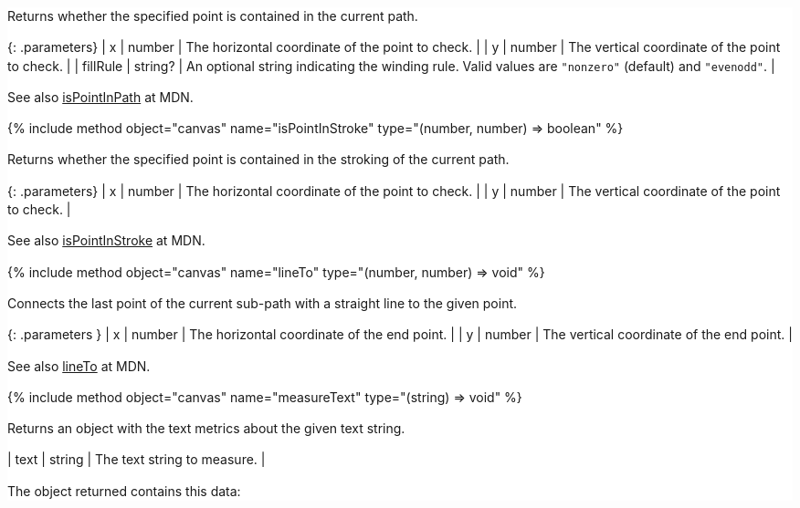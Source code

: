 Returns whether the specified point is contained in the current path.

{: .parameters}
| x        | number | The horizontal coordinate of the point to check.         |
| y        | number | The vertical coordinate of the point to check.           |
| fillRule | string? | An optional string indicating the winding rule. Valid values are `"nonzero"` (default) and `"evenodd"`. |

See also
[isPointInPath](https://developer.mozilla.org/en-US/docs/Web/API/CanvasRenderingContext2D/isPointInPath)
at MDN.


{% include method object="canvas" name="isPointInStroke"
   type="(number, number) => boolean"
%}

Returns whether the specified point is contained in the stroking of the current
path.

{: .parameters}
| x        | number | The horizontal coordinate of the point to check.         |
| y        | number | The vertical coordinate of the point to check.           |

See also
[isPointInStroke](https://developer.mozilla.org/en-US/docs/Web/API/CanvasRenderingContext2D/isPointInStroke)
at MDN.


{% include method object="canvas" name="lineTo"
   type="(number, number) => void"
%}

Connects the last point of the current sub-path with a straight line to the
given point.

{: .parameters }
| x | number | The horizontal coordinate of the end point.                     |
| y | number | The vertical coordinate of the end point.                       |

See also
[lineTo](https://developer.mozilla.org/en-US/docs/Web/API/CanvasRenderingContext2D/lineTo)
at MDN.


{% include method object="canvas" name="measureText" type="(string) => void" %}

Returns an object with the text metrics about the given text string.

| text | string | The text string to measure.                                  |

The object returned contains this data:
